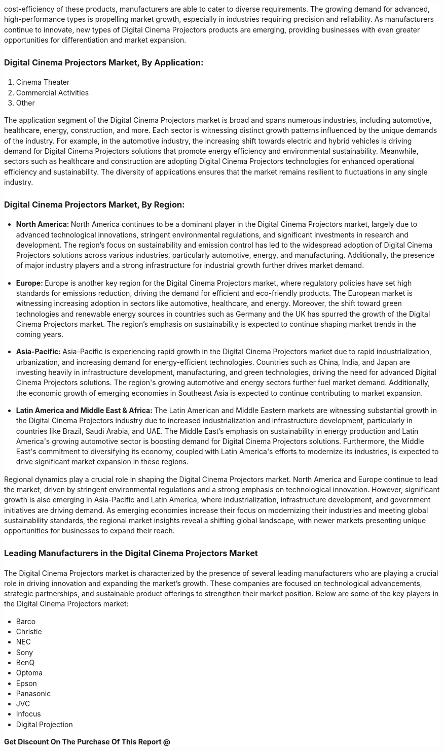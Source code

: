 cost-efficiency of these products, manufacturers are able to cater to diverse requirements. The growing demand for advanced, high-performance types is propelling market growth, especially in industries requiring precision and reliability. As manufacturers continue to innovate, new types of Digital Cinema Projectors products are emerging, providing businesses with even greater opportunities for differentiation and market expansion.</p><h3>Digital Cinema Projectors Market,&nbsp;By Application:</h3><ol><li>Cinema Theater<li> Commercial Activities<li> Other</li></ol><p>The application segment of the Digital Cinema Projectors market is broad and spans numerous industries, including automotive, healthcare, energy, construction, and more. Each sector is witnessing distinct growth patterns influenced by the unique demands of the industry. For example, in the automotive industry, the increasing shift towards electric and hybrid vehicles is driving demand for Digital Cinema Projectors solutions that promote energy efficiency and environmental sustainability. Meanwhile, sectors such as healthcare and construction are adopting Digital Cinema Projectors technologies for enhanced operational efficiency and sustainability. The diversity of applications ensures that the market remains resilient to fluctuations in any single industry.</p><h3>Digital Cinema Projectors Market, By Region:</h3><ul><li><p><strong>North America:&nbsp;</strong>North America continues to be a dominant player in the Digital Cinema Projectors market, largely due to advanced technological innovations, stringent environmental regulations, and significant investments in research and development. The region&rsquo;s focus on sustainability and emission control has led to the widespread adoption of Digital Cinema Projectors solutions across various industries, particularly automotive, energy, and manufacturing. Additionally, the presence of major industry players and a strong infrastructure for industrial growth further drives market demand.</p></li><li><p><strong><strong>Europe:&nbsp;</strong></strong>Europe is another key region for the Digital Cinema Projectors market, where regulatory policies have set high standards for emissions reduction, driving the demand for efficient and eco-friendly products. The European market is witnessing increasing adoption in sectors like automotive, healthcare, and energy. Moreover, the shift toward green technologies and renewable energy sources in countries such as Germany and the UK has spurred the growth of the Digital Cinema Projectors market. The region&rsquo;s emphasis on sustainability is expected to continue shaping market trends in the coming years.</p></li><li><p><strong><strong>Asia-Pacific:&nbsp;</strong></strong>Asia-Pacific is experiencing rapid growth in the Digital Cinema Projectors market due to rapid industrialization, urbanization, and increasing demand for energy-efficient technologies. Countries such as China, India, and Japan are investing heavily in infrastructure development, manufacturing, and green technologies, driving the need for advanced Digital Cinema Projectors solutions. The region's growing automotive and energy sectors further fuel market demand. Additionally, the economic growth of emerging economies in Southeast Asia is expected to continue contributing to market expansion.</p></li><li><p><strong><strong>Latin America and Middle East &amp; Africa:&nbsp;</strong></strong>The Latin American and Middle Eastern markets are witnessing substantial growth in the Digital Cinema Projectors industry due to increased industrialization and infrastructure development, particularly in countries like Brazil, Saudi Arabia, and UAE. The Middle East&rsquo;s emphasis on sustainability in energy production and Latin America's growing automotive sector is boosting demand for Digital Cinema Projectors solutions. Furthermore, the Middle East's commitment to diversifying its economy, coupled with Latin America's efforts to modernize its industries, is expected to drive significant market expansion in these regions.</p></li></ul><p>Regional dynamics play a crucial role in shaping the Digital Cinema Projectors market. North America and Europe continue to lead the market, driven by stringent environmental regulations and a strong emphasis on technological innovation. However, significant growth is also emerging in Asia-Pacific and Latin America, where industrialization, infrastructure development, and government initiatives are driving demand. As emerging economies increase their focus on modernizing their industries and meeting global sustainability standards, the regional market insights reveal a shifting global landscape, with newer markets presenting unique opportunities for businesses to expand their reach.</p><h3><strong>Leading Manufacturers in the Digital Cinema Projectors Market</strong></h3><p>The Digital Cinema Projectors market is characterized by the presence of several leading manufacturers who are playing a crucial role in driving innovation and expanding the market&rsquo;s growth. These companies are focused on technological advancements, strategic partnerships, and sustainable product offerings to strengthen their market position. Below are some of the key players in the Digital Cinema Projectors market:</p></div><div class="article-main__content" data-test-id="publishing-text-block"><ul><li><span class="">Barco<li> Christie<li> NEC<li> Sony<li> BenQ<li> Optoma<li> Epson<li> Panasonic<li> JVC<li> Infocus<li> Digital Projection</span></li></ul></div><div class="article-main__content" data-test-id="publishing-text-block"><p><span class="font-[700]"><strong>Get Discount On The Purchase Of This Report @</strong>